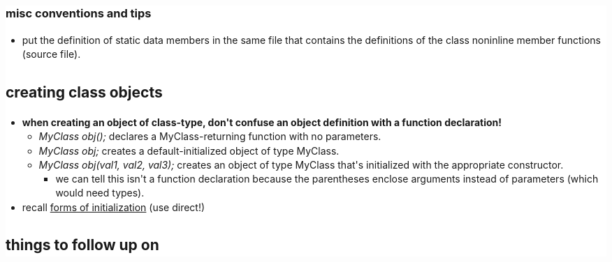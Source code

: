 ### misc conventions and tips
- put the definition of static data members in the same file that contains the definitions of the class noninline member functions (source file).


## creating class objects
- **when creating an object of class-type, don't confuse an object definition with a function declaration!**
	- *MyClass obj();* declares a MyClass-returning function with no parameters.
	- *MyClass obj;* creates a default-initialized object of type MyClass.
	- *MyClass obj(val1, val2, val3);* creates an object of type MyClass that's initialized with the appropriate constructor.
		- we can tell this isn't a function declaration because the parentheses enclose arguments instead of parameters (which would need types).
- recall [forms of initialization](https://github.com/tedklin/back-to-basics/blob/master/cpp/primer/ch-02.md#variables-22) (use direct!)

## things to follow up on
